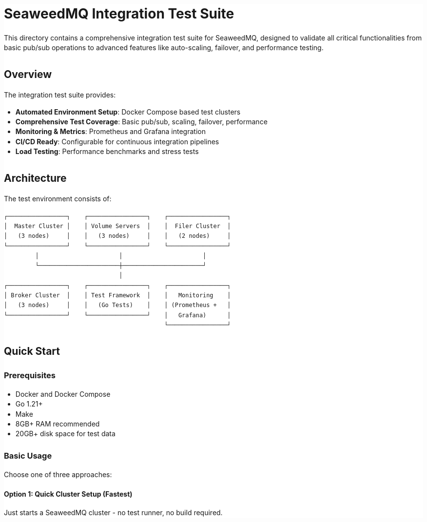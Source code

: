 # SeaweedMQ Integration Test Suite

This directory contains a comprehensive integration test suite for SeaweedMQ, designed to validate all critical functionalities from basic pub/sub operations to advanced features like auto-scaling, failover, and performance testing.

## Overview

The integration test suite provides:

- **Automated Environment Setup**: Docker Compose based test clusters
- **Comprehensive Test Coverage**: Basic pub/sub, scaling, failover, performance
- **Monitoring & Metrics**: Prometheus and Grafana integration
- **CI/CD Ready**: Configurable for continuous integration pipelines
- **Load Testing**: Performance benchmarks and stress tests

## Architecture

The test environment consists of:

```
┌─────────────────┐    ┌─────────────────┐    ┌─────────────────┐
│  Master Cluster │    │ Volume Servers  │    │  Filer Cluster  │
│   (3 nodes)     │    │   (3 nodes)     │    │   (2 nodes)     │
└─────────────────┘    └─────────────────┘    └─────────────────┘
         │                       │                       │
         └───────────────────────┼───────────────────────┘
                                 │
┌─────────────────┐    ┌─────────────────┐    ┌─────────────────┐
│ Broker Cluster  │    │ Test Framework  │    │   Monitoring    │
│   (3 nodes)     │    │   (Go Tests)    │    │ (Prometheus +   │
└─────────────────┘    └─────────────────┘    │   Grafana)      │
                                              └─────────────────┘
```

## Quick Start

### Prerequisites

- Docker and Docker Compose
- Go 1.21+
- Make
- 8GB+ RAM recommended
- 20GB+ disk space for test data

### Basic Usage

Choose one of three approaches:

#### Option 1: Quick Cluster Setup (Fastest)
Just starts a SeaweedMQ cluster - no test runner, no build required.
